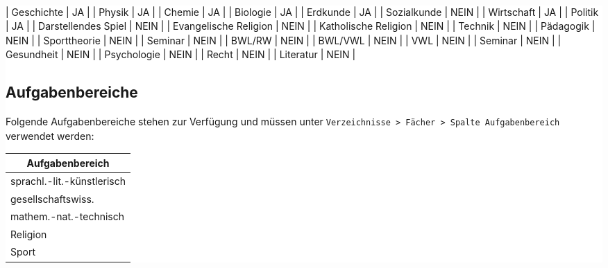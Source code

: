 | Geschichte            | JA                             |
| Physik                | JA                             |
| Chemie                | JA                             |
| Biologie              | JA                             |
| Erdkunde              | JA                             |
| Sozialkunde           | NEIN                           |
| Wirtschaft            | JA                             |
| Politik               | JA                             |
| Darstellendes Spiel   | NEIN                           |
| Evangelische Religion | NEIN                           |
| Katholische Religion  | NEIN                           |
| Technik               | NEIN                           |
| Pädagogik             | NEIN                           |
| Sporttheorie          | NEIN                           |
| Seminar               | NEIN                           |
| BWL/RW                | NEIN                           |
| BWL/VWL               | NEIN                           |
| VWL                   | NEIN                           |
| Seminar               | NEIN                           |
| Gesundheit            | NEIN                           |
| Psychologie           | NEIN                           |
| Recht                 | NEIN                           |
| Literatur             | NEIN                           |

## Aufgabenbereiche

Folgende Aufgabenbereiche stehen zur Verfügung und müssen unter `Verzeichnisse > Fächer > Spalte Aufgabenbereich` verwendet werden:

|Aufgabenbereich|
|--|
|sprachl.-lit.-künstlerisch|
|gesellschaftswiss.|
|mathem.-nat.-technisch|
|Religion|
|Sport|
